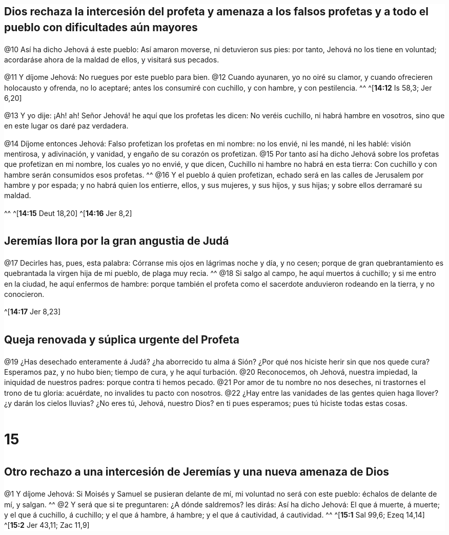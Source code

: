 ## Dios rechaza la intercesión del profeta y amenaza a los falsos profetas y a todo el pueblo con dificultades aún mayores
@10 Así ha dicho Jehová á este pueblo: Así amaron moverse, ni detuvieron sus pies: por tanto, Jehová no los tiene en voluntad; acordaráse ahora de la maldad de ellos, y visitará sus pecados. 


@11 Y díjome Jehová: No ruegues por este pueblo para bien. @12 Cuando ayunaren, yo no oiré su clamor, y cuando ofrecieren holocausto y ofrenda, no lo aceptaré; antes los consumiré con cuchillo, y con hambre, y con pestilencia. 
^^ 
^[**14:12** Is 58,3; Jer 6,20]

@13 Y yo dije: ¡Ah! ah! Señor Jehová! he aquí que los profetas les dicen: No veréis cuchillo, ni habrá hambre en vosotros, sino que en este lugar os daré paz verdadera. 


@14 Díjome entonces Jehová: Falso profetizan los profetas en mi nombre: no los envié, ni les mandé, ni les hablé: visión mentirosa, y adivinación, y vanidad, y engaño de su corazón os profetizan. @15 Por tanto así ha dicho Jehová sobre los profetas que profetizan en mi nombre, los cuales yo no envié, y que dicen, Cuchillo ni hambre no habrá en esta tierra: Con cuchillo y con hambre serán consumidos esos profetas. ^^ @16 Y el pueblo á quien profetizan, echado será en las calles de Jerusalem por hambre y por espada; y no habrá quien los entierre, ellos, y sus mujeres, y sus hijos, y sus hijas; y sobre ellos derramaré su maldad. 

^^ 
^[**14:15** Deut 18,20] ^[**14:16** Jer 8,2]

## Jeremías llora por la gran angustia de Judá
@17 Decirles has, pues, esta palabra: Córranse mis ojos en lágrimas noche y día, y no cesen; porque de gran quebrantamiento es quebrantada la virgen hija de mi pueblo, de plaga muy recia. ^^ @18 Si salgo al campo, he aquí muertos á cuchillo; y si me entro en la ciudad, he aquí enfermos de hambre: porque también el profeta como el sacerdote anduvieron rodeando en la tierra, y no conocieron. 


^[**14:17** Jer 8,23]

## Queja renovada y súplica urgente del Profeta
@19 ¿Has desechado enteramente á Judá? ¿ha aborrecido tu alma á Sión? ¿Por qué nos hiciste herir sin que nos quede cura? Esperamos paz, y no hubo bien; tiempo de cura, y he aquí turbación. @20 Reconocemos, oh Jehová, nuestra impiedad, la iniquidad de nuestros padres: porque contra ti hemos pecado. @21 Por amor de tu nombre no nos deseches, ni trastornes el trono de tu gloria: acuérdate, no invalides tu pacto con nosotros. @22 ¿Hay entre las vanidades de las gentes quien haga llover? ¿y darán los cielos lluvias? ¿No eres tú, Jehová, nuestro Dios? en ti pues esperamos; pues tú hiciste todas estas cosas. 

# 15 
## Otro rechazo a una intercesión de Jeremías y una nueva amenaza de Dios
@1 Y díjome Jehová: Si Moisés y Samuel se pusieran delante de mí, mi voluntad no será con este pueblo: échalos de delante de mí, y salgan. ^^ @2 Y será que si te preguntaren: ¿A dónde saldremos? les dirás: Así ha dicho Jehová: El que á muerte, á muerte; y el que á cuchillo, á cuchillo; y el que á hambre, á hambre; y el que á cautividad, á cautividad. 
^^ 
^[**15:1** Sal 99,6; Ezeq 14,14] ^[**15:2** Jer 43,11; Zac 11,9]
